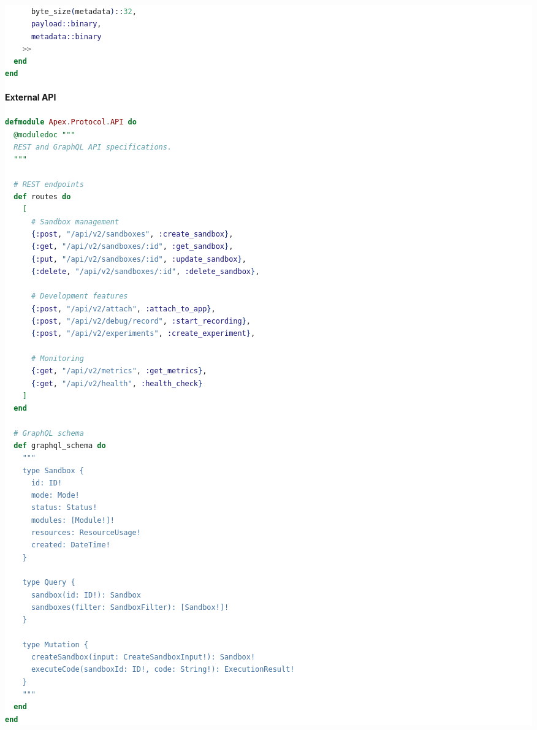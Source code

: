 ```elixir
      byte_size(metadata)::32,
      payload::binary,
      metadata::binary
    >>
  end
end
```

#### External API

```elixir
defmodule Apex.Protocol.API do
  @moduledoc """
  REST and GraphQL API specifications.
  """
  
  # REST endpoints
  def routes do
    [
      # Sandbox management
      {:post, "/api/v2/sandboxes", :create_sandbox},
      {:get, "/api/v2/sandboxes/:id", :get_sandbox},
      {:put, "/api/v2/sandboxes/:id", :update_sandbox},
      {:delete, "/api/v2/sandboxes/:id", :delete_sandbox},
      
      # Development features
      {:post, "/api/v2/attach", :attach_to_app},
      {:post, "/api/v2/debug/record", :start_recording},
      {:post, "/api/v2/experiments", :create_experiment},
      
      # Monitoring
      {:get, "/api/v2/metrics", :get_metrics},
      {:get, "/api/v2/health", :health_check}
    ]
  end
  
  # GraphQL schema
  def graphql_schema do
    """
    type Sandbox {
      id: ID!
      mode: Mode!
      status: Status!
      modules: [Module!]!
      resources: ResourceUsage!
      created: DateTime!
    }
    
    type Query {
      sandbox(id: ID!): Sandbox
      sandboxes(filter: SandboxFilter): [Sandbox!]!
    }
    
    type Mutation {
      createSandbox(input: CreateSandboxInput!): Sandbox!
      executeCode(sandboxId: ID!, code: String!): ExecutionResult!
    }
    """
  end
end
```
